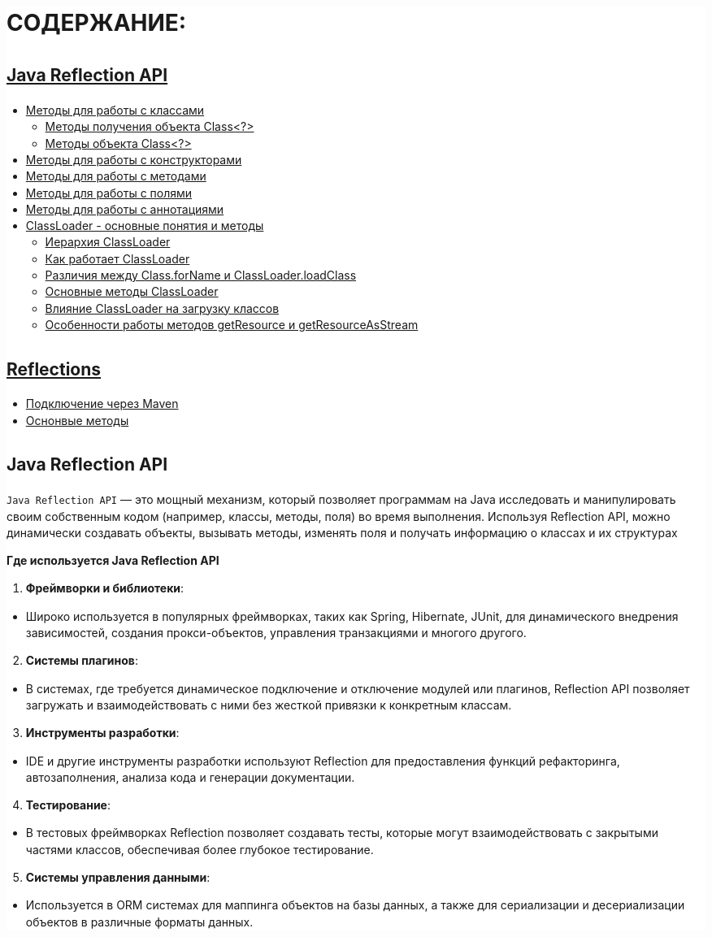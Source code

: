 # СОДЕРЖАНИЕ:

## [Java Reflection API](#java-reflection-api-1)
- [Методы для работы с классами](#методы-для-работы-с-классами)
    - [Методы получения объекта Class<?>](#методы-получения-объекта-class)
    - [Методы объекта Class<?>](#методы-объекта-class)
- [Методы для работы с конструкторами](#методы-для-работы-с-конструкторами)
- [Методы для работы с методами](#методы-для-работы-с-методами)
- [Методы для работы с полями](#методы-для-работы-с-полями)
- [Методы для работы с аннотациями](#методы-для-работы-с-аннотациями)
- [ClassLoader - основные понятия и методы](#classloader---основные-понятия-и-методы)
    - [Иерархия ClassLoader](#иерархия-classloader)
    - [Как работает ClassLoader](#как-работает-classloader)
    - [Различия между Class.forName и ClassLoader.loadClass](#различия-между-classforname-и-classloaderloadclass)
    - [Основные методы ClassLoader](#основные-методы-classloader)
    - [Влияние ClassLoader на загрузку классов](#влияние-classloader-на-загрузку-классов)
    - [Особенности работы методов getResource и getResourceAsStream](#особенности-работы-методов-getresource-и-getresourceasstream)

## [Reflections](#reflections-1)
- [Подключение через Maven](#подключение-через-maven)
- [Оснонвые методы](#оснонвые-методы)


## Java Reflection API

`Java Reflection API` — это мощный механизм, который позволяет программам на Java исследовать и манипулировать своим собственным кодом (например, классы, методы, поля) во время выполнения. Используя Reflection API, можно динамически создавать объекты, вызывать методы, изменять поля и получать информацию о классах и их структурах

**Где используется Java Reflection API**
1. **Фреймворки и библиотеки**:
- Широко используется в популярных фреймворках, таких как Spring, Hibernate, JUnit, для динамического внедрения зависимостей, создания прокси-объектов, управления транзакциями и многого другого.

2. **Системы плагинов**:
- В системах, где требуется динамическое подключение и отключение модулей или плагинов, Reflection API позволяет загружать и взаимодействовать с ними без жесткой привязки к конкретным классам.

3. **Инструменты разработки**:
- IDE и другие инструменты разработки используют Reflection для предоставления функций рефакторинга, автозаполнения, анализа кода и генерации документации.

4. **Тестирование**:
- В тестовых фреймворках Reflection позволяет создавать тесты, которые могут взаимодействовать с закрытыми частями классов, обеспечивая более глубокое тестирование.

5. **Системы управления данными**:
- Используется в ORM системах для маппинга объектов на базы данных, а также для сериализации и десериализации объектов в различные форматы данных.
